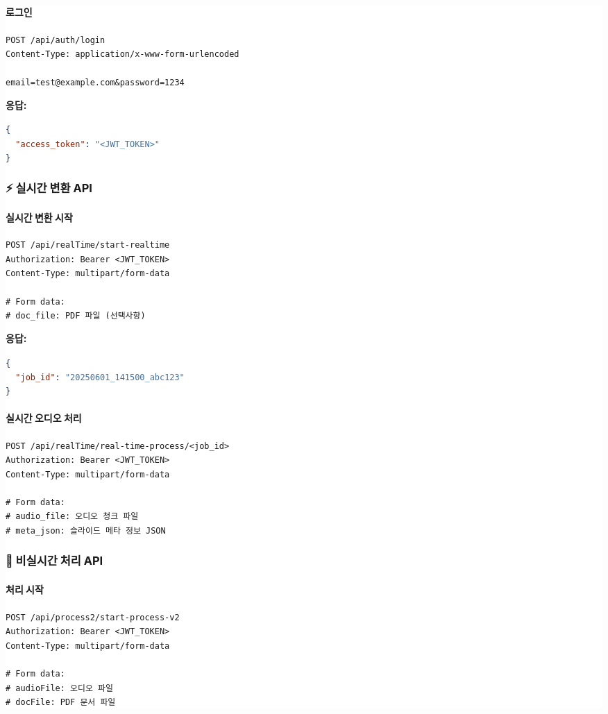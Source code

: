#### 로그인
```http
POST /api/auth/login
Content-Type: application/x-www-form-urlencoded

email=test@example.com&password=1234
```

**응답:**
```json
{
  "access_token": "<JWT_TOKEN>"
}
```

### ⚡ 실시간 변환 API

#### 실시간 변환 시작
```http
POST /api/realTime/start-realtime
Authorization: Bearer <JWT_TOKEN>
Content-Type: multipart/form-data

# Form data:
# doc_file: PDF 파일 (선택사항)
```

**응답:**
```json
{
  "job_id": "20250601_141500_abc123"
}
```

#### 실시간 오디오 처리
```http
POST /api/realTime/real-time-process/<job_id>
Authorization: Bearer <JWT_TOKEN>
Content-Type: multipart/form-data

# Form data:
# audio_file: 오디오 청크 파일
# meta_json: 슬라이드 메타 정보 JSON
```

### 🔄 비실시간 처리 API

#### 처리 시작
```http
POST /api/process2/start-process-v2
Authorization: Bearer <JWT_TOKEN>
Content-Type: multipart/form-data

# Form data:
# audioFile: 오디오 파일
# docFile: PDF 문서 파일
```

